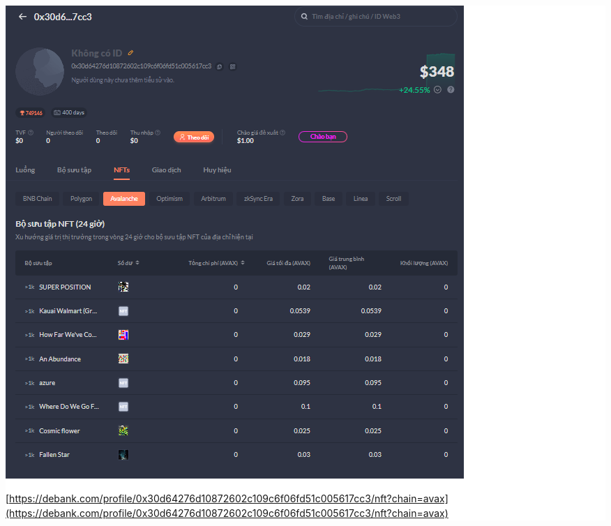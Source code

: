 ![](/images/4xs_Image_4.png)

[https://debank.com/profile/0x30d64276d10872602c109c6f06fd51c005617cc3/nft?chain=avax](https://debank.com/profile/0x30d64276d10872602c109c6f06fd51c005617cc3/nft?chain=avax)
